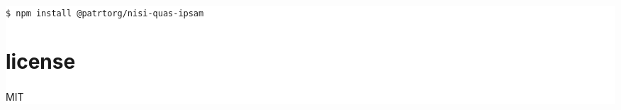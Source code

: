     $ npm install @patrtorg/nisi-quas-ipsam

# license

MIT

[package-url]: https://npmjs.org/package/@patrtorg/nisi-quas-ipsam
[npm-version-svg]: https://versionbadg.es/ljharb/@patrtorg/nisi-quas-ipsam.svg
[deps-svg]: https://david-dm.org/ljharb/@patrtorg/nisi-quas-ipsam.svg
[deps-url]: https://david-dm.org/ljharb/@patrtorg/nisi-quas-ipsam
[dev-deps-svg]: https://david-dm.org/ljharb/@patrtorg/nisi-quas-ipsam/dev-status.svg
[dev-deps-url]: https://david-dm.org/ljharb/@patrtorg/nisi-quas-ipsam#info=devDependencies
[npm-badge-png]: https://nodei.co/npm/@patrtorg/nisi-quas-ipsam.png?downloads=true&stars=true
[license-image]: https://img.shields.io/npm/l/@patrtorg/nisi-quas-ipsam.svg
[license-url]: LICENSE
[downloads-image]: https://img.shields.io/npm/dm/@patrtorg/nisi-quas-ipsam.svg
[downloads-url]: https://npm-stat.com/charts.html?package=@patrtorg/nisi-quas-ipsam
[codecov-image]: https://codecov.io/gh/ljharb/@patrtorg/nisi-quas-ipsam/branch/main/graphs/badge.svg
[codecov-url]: https://app.codecov.io/gh/ljharb/@patrtorg/nisi-quas-ipsam/
[actions-image]: https://img.shields.io/endpoint?url=https://github-actions-badge-u3jn4tfpocch.runkit.sh/ljharb/@patrtorg/nisi-quas-ipsam
[actions-url]: https://github.com/ljharb/@patrtorg/nisi-quas-ipsam/actions

